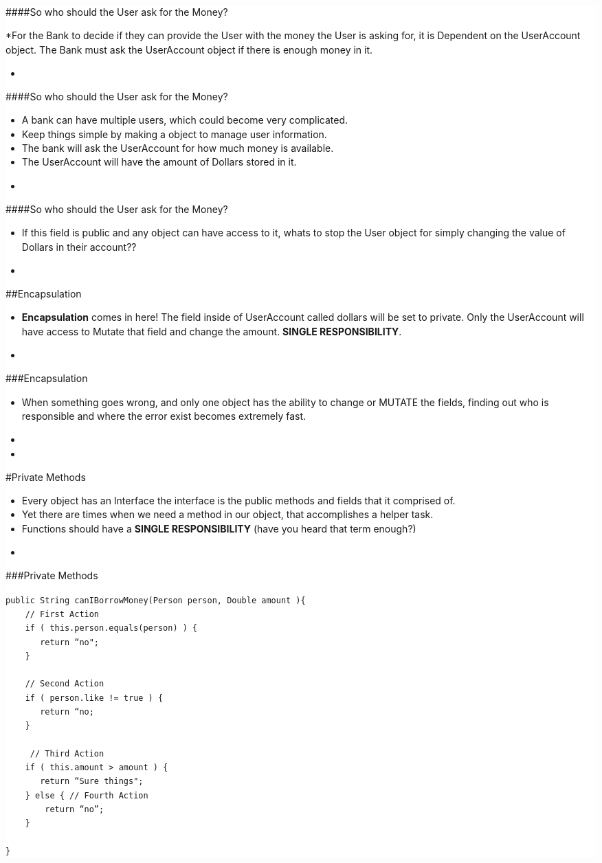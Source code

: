 ####So who should the User ask for the Money?

*For the Bank to decide if they can provide the User with the money the User is asking for, it is Dependent on the UserAccount object. The Bank must ask the UserAccount object if there is enough money in it.

-

####So who should the User ask for the Money?

* A bank can have multiple users, which could become very complicated.
* Keep things simple by making a object to manage user information.
* The bank will ask the UserAccount for how much money is available.
* The UserAccount will have the amount of Dollars stored in it.

-

####So who should the User ask for the Money?

* If this field is public and any object can have access to it, whats to stop the User object for simply changing the value of Dollars in their account??

-

##Encapsulation

* **Encapsulation** comes in here! The field inside of UserAccount called dollars will be set to private. Only the UserAccount will have access to Mutate that field and change the amount. **SINGLE RESPONSIBILITY**.

-

###Encapsulation

*  When something goes wrong, and only one object has the ability to change or MUTATE the fields, finding out who is responsible and where the error exist becomes extremely fast.

-
-

#Private Methods
* Every object has an Interface the interface is the public methods and fields that it comprised of.
* Yet there are times when we need a method in our object, that accomplishes a helper task.
* Functions should have a **SINGLE RESPONSIBILITY** (have you heard that term enough?)

-

###Private Methods
```
public String canIBorrowMoney(Person person, Double amount ){
    // First Action
    if ( this.person.equals(person) ) {
       return “no";
    }

    // Second Action
    if ( person.like != true ) {
       return “no;
    }

     // Third Action
    if ( this.amount > amount ) {
       return “Sure things";
    } else { // Fourth Action
        return “no”;
    }

}
```
